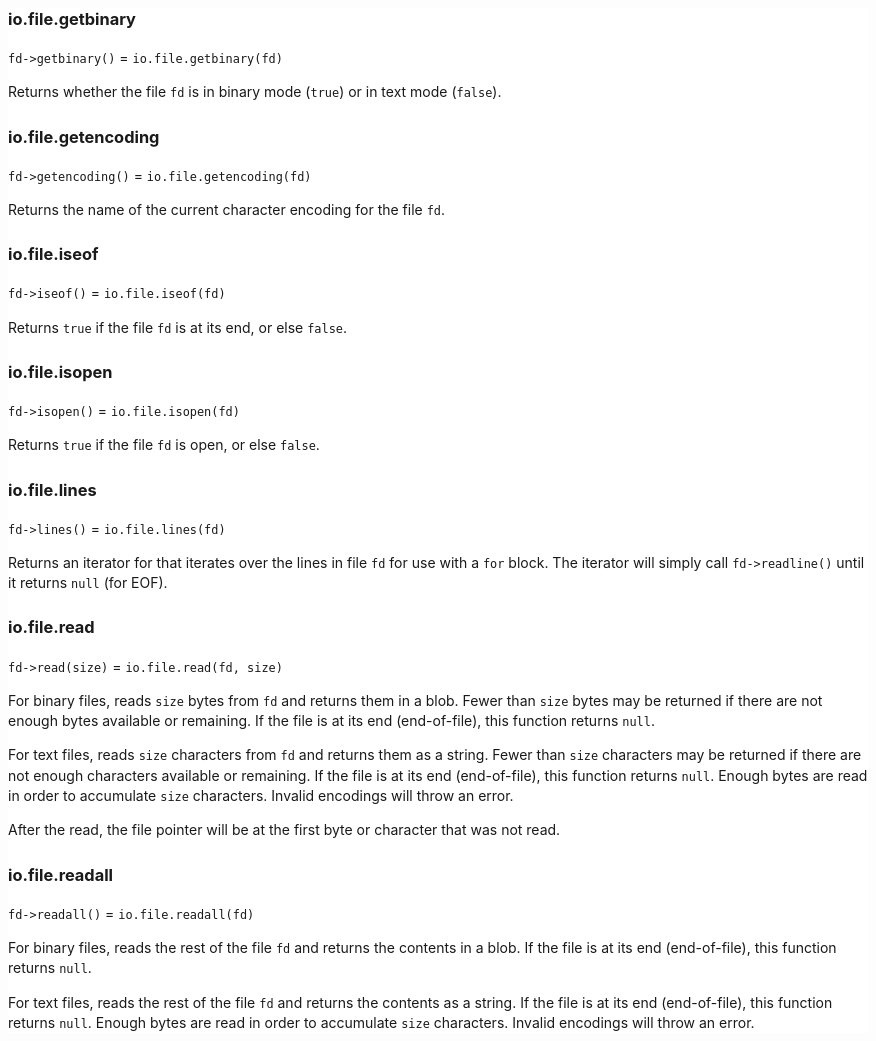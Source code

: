 ### io.file.getbinary
`fd->getbinary()` = `io.file.getbinary(fd)`

Returns whether the file `fd` is in binary mode (`true`)
or in text mode (`false`).

### io.file.getencoding
`fd->getencoding()` = `io.file.getencoding(fd)`

Returns the name of the current character encoding for the file `fd`.

### io.file.iseof
`fd->iseof()` = `io.file.iseof(fd)`

Returns `true` if the file `fd` is at its end, or else `false`.

### io.file.isopen
`fd->isopen()` = `io.file.isopen(fd)`

Returns `true` if the file `fd` is open, or else `false`.

### io.file.lines
`fd->lines()` = `io.file.lines(fd)`

Returns an iterator for that iterates over the lines in file `fd` for use
with a `for` block. The iterator will simply call `fd->readline()` until
it returns `null` (for EOF).

### io.file.read
`fd->read(size)` = `io.file.read(fd, size)`

For binary files, reads `size` bytes from `fd` and returns them in a blob.
Fewer than `size` bytes may be returned if there are not enough bytes
available or remaining. If the file is at its end (end-of-file), this
function returns `null`.

For text files, reads `size` characters from `fd` and returns them as a string.
Fewer than `size` characters may be returned if there are not enough characters
available or remaining. If the file is at its end (end-of-file), this
function returns `null`. Enough bytes are read in order to accumulate `size`
characters. Invalid encodings will throw an error.

After the read, the file pointer will be at the first byte or character that
was not read.

### io.file.readall
`fd->readall()` = `io.file.readall(fd)`

For binary files, reads the rest of the file `fd` and returns the contents
in a blob. If the file is at its end (end-of-file), this function
returns `null`.

For text files, reads the rest of the file `fd` and returns the contents
as a string. If the file is at its end (end-of-file), this function
returns `null`. Enough bytes are read in order to accumulate `size` characters.
Invalid encodings will throw an error.
